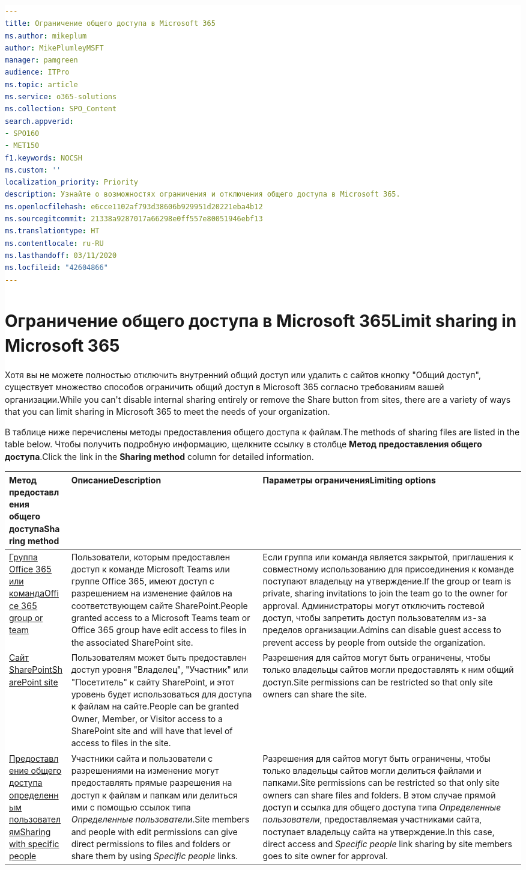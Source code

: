 ```yaml
---
title: Ограничение общего доступа в Microsoft 365
ms.author: mikeplum
author: MikePlumleyMSFT
manager: pamgreen
audience: ITPro
ms.topic: article
ms.service: o365-solutions
ms.collection: SPO_Content
search.appverid:
- SPO160
- MET150
f1.keywords: NOCSH
ms.custom: ''
localization_priority: Priority
description: Узнайте о возможностях ограничения и отключения общего доступа в Microsoft 365.
ms.openlocfilehash: e6cce1102af793d38606b929951d20221eba4b12
ms.sourcegitcommit: 21338a9287017a66298e0ff557e80051946ebf13
ms.translationtype: HT
ms.contentlocale: ru-RU
ms.lasthandoff: 03/11/2020
ms.locfileid: "42604866"
---
```

# <a name="limit-sharing-in-microsoft-365"></a><span data-ttu-id="4f864-103">Ограничение общего доступа в Microsoft 365</span><span class="sxs-lookup"><span data-stu-id="4f864-103">Limit sharing in Microsoft 365</span></span>

<span data-ttu-id="4f864-104">Хотя вы не можете полностью отключить внутренний общий доступ или удалить с сайтов кнопку "Общий доступ", существует множество способов ограничить общий доступ в Microsoft 365 согласно требованиям вашей организации.</span><span class="sxs-lookup"><span data-stu-id="4f864-104">While you can't disable internal sharing entirely or remove the Share button from sites, there are a variety of ways that you can limit sharing in Microsoft 365 to meet the needs of your organization.</span></span>

<span data-ttu-id="4f864-105">В таблице ниже перечислены методы предоставления общего доступа к файлам.</span><span class="sxs-lookup"><span data-stu-id="4f864-105">The methods of sharing files are listed in the table below.</span></span> <span data-ttu-id="4f864-106">Чтобы получить подробную информацию, щелкните ссылку в столбце **Метод предоставления общего доступа**.</span><span class="sxs-lookup"><span data-stu-id="4f864-106">Click the link in the **Sharing method** column for detailed information.</span></span>

|<span data-ttu-id="4f864-107">Метод предоставления общего доступа</span><span class="sxs-lookup"><span data-stu-id="4f864-107">Sharing method</span></span>|<span data-ttu-id="4f864-108">Описание</span><span class="sxs-lookup"><span data-stu-id="4f864-108">Description</span></span>|<span data-ttu-id="4f864-109">Параметры ограничения</span><span class="sxs-lookup"><span data-stu-id="4f864-109">Limiting options</span></span>|
|:-------------|:----------|:-------------|
|[<span data-ttu-id="4f864-110">Группа Office 365 или команда</span><span class="sxs-lookup"><span data-stu-id="4f864-110">Office 365 group or team</span></span>](#office-365-group-or-team)|<span data-ttu-id="4f864-111">Пользователи, которым предоставлен доступ к команде Microsoft Teams или группе Office 365, имеют доступ с разрешением на изменение файлов на соответствующем сайте SharePoint.</span><span class="sxs-lookup"><span data-stu-id="4f864-111">People granted access to a Microsoft Teams team or Office 365 group have edit access to files in the associated SharePoint site.</span></span>|<span data-ttu-id="4f864-112">Если группа или команда является закрытой, приглашения к совместному использованию для присоединения к команде поступают владельцу на утверждение.</span><span class="sxs-lookup"><span data-stu-id="4f864-112">If the group or team is private, sharing invitations to join the team go to the owner for approval.</span></span> <span data-ttu-id="4f864-113">Администраторы могут отключить гостевой доступ, чтобы запретить доступ пользователям из-за пределов организации.</span><span class="sxs-lookup"><span data-stu-id="4f864-113">Admins can disable guest access to prevent access by people from outside the organization.</span></span>|
|[<span data-ttu-id="4f864-114">Сайт SharePoint</span><span class="sxs-lookup"><span data-stu-id="4f864-114">SharePoint site</span></span>](#sharepoint-site)|<span data-ttu-id="4f864-115">Пользователям может быть предоставлен доступ уровня "Владелец", "Участник" или "Посетитель" к сайту SharePoint, и этот уровень будет использоваться для доступа к файлам на сайте.</span><span class="sxs-lookup"><span data-stu-id="4f864-115">People can be granted Owner, Member, or Visitor access to a SharePoint site and will have that level of access to files in the site.</span></span>|<span data-ttu-id="4f864-116">Разрешения для сайтов могут быть ограничены, чтобы только владельцы сайтов могли предоставлять к ним общий доступ.</span><span class="sxs-lookup"><span data-stu-id="4f864-116">Site permissions can be restricted so that only site owners can share the site.</span></span>|
|[<span data-ttu-id="4f864-117">Предоставление общего доступа определенным пользователям</span><span class="sxs-lookup"><span data-stu-id="4f864-117">Sharing with specific people</span></span>](#sharing-with-specific-people)|<span data-ttu-id="4f864-118">Участники сайта и пользователи с разрешениями на изменение могут предоставлять прямые разрешения на доступ к файлам и папкам или делиться ими с помощью ссылок типа *Определенные пользователи*.</span><span class="sxs-lookup"><span data-stu-id="4f864-118">Site members and people with edit permissions can give direct permissions to files and folders or share them by using *Specific people* links.</span></span>|<span data-ttu-id="4f864-119">Разрешения для сайтов могут быть ограничены, чтобы только владельцы сайтов могли делиться файлами и папками.</span><span class="sxs-lookup"><span data-stu-id="4f864-119">Site permissions can be restricted so that only site owners can share files and folders.</span></span> <span data-ttu-id="4f864-120">В этом случае прямой доступ и ссылка для общего доступа типа *Определенные пользователи*, предоставляемая участниками сайта, поступает владельцу сайта на утверждение.</span><span class="sxs-lookup"><span data-stu-id="4f864-120">In this case, direct access and *Specific people* link sharing by site members goes to site owner for approval.</span></span>|